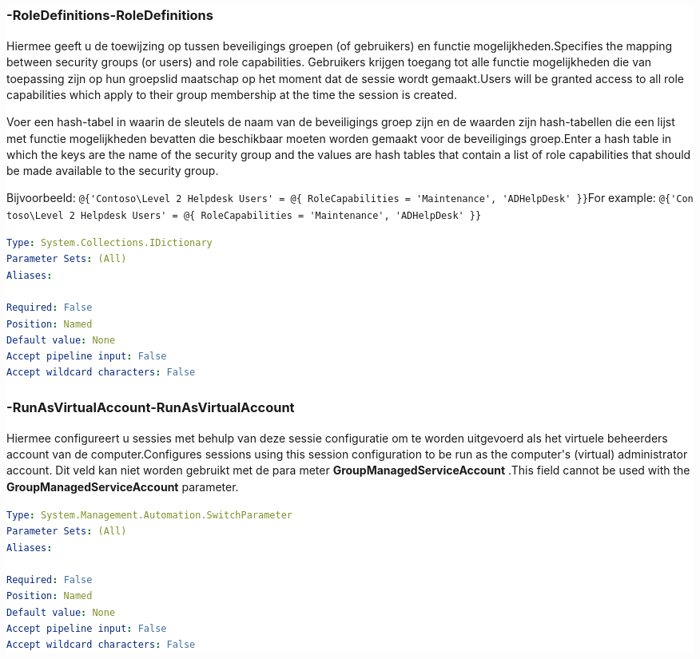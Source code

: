 ### <span data-ttu-id="bc4c0-277">-RoleDefinitions</span><span class="sxs-lookup"><span data-stu-id="bc4c0-277">-RoleDefinitions</span></span>

<span data-ttu-id="bc4c0-278">Hiermee geeft u de toewijzing op tussen beveiligings groepen (of gebruikers) en functie mogelijkheden.</span><span class="sxs-lookup"><span data-stu-id="bc4c0-278">Specifies the mapping between security groups (or users) and role capabilities.</span></span> <span data-ttu-id="bc4c0-279">Gebruikers krijgen toegang tot alle functie mogelijkheden die van toepassing zijn op hun groepslid maatschap op het moment dat de sessie wordt gemaakt.</span><span class="sxs-lookup"><span data-stu-id="bc4c0-279">Users will be granted access to all role capabilities which apply to their group membership at the time the session is created.</span></span>

<span data-ttu-id="bc4c0-280">Voer een hash-tabel in waarin de sleutels de naam van de beveiligings groep zijn en de waarden zijn hash-tabellen die een lijst met functie mogelijkheden bevatten die beschikbaar moeten worden gemaakt voor de beveiligings groep.</span><span class="sxs-lookup"><span data-stu-id="bc4c0-280">Enter a hash table in which the keys are the name of the security group and the values are hash tables that contain a list of role capabilities that should be made available to the security group.</span></span>

<span data-ttu-id="bc4c0-281">Bijvoorbeeld: `@{'Contoso\Level 2 Helpdesk Users' = @{ RoleCapabilities = 'Maintenance', 'ADHelpDesk' }}`</span><span class="sxs-lookup"><span data-stu-id="bc4c0-281">For example: `@{'Contoso\Level 2 Helpdesk Users' = @{ RoleCapabilities = 'Maintenance', 'ADHelpDesk' }}`</span></span>

```yaml
Type: System.Collections.IDictionary
Parameter Sets: (All)
Aliases:

Required: False
Position: Named
Default value: None
Accept pipeline input: False
Accept wildcard characters: False
```

### <span data-ttu-id="bc4c0-282">-RunAsVirtualAccount</span><span class="sxs-lookup"><span data-stu-id="bc4c0-282">-RunAsVirtualAccount</span></span>

<span data-ttu-id="bc4c0-283">Hiermee configureert u sessies met behulp van deze sessie configuratie om te worden uitgevoerd als het virtuele beheerders account van de computer.</span><span class="sxs-lookup"><span data-stu-id="bc4c0-283">Configures sessions using this session configuration to be run as the computer's (virtual) administrator account.</span></span> <span data-ttu-id="bc4c0-284">Dit veld kan niet worden gebruikt met de para meter **GroupManagedServiceAccount** .</span><span class="sxs-lookup"><span data-stu-id="bc4c0-284">This field cannot be used with the **GroupManagedServiceAccount** parameter.</span></span>

```yaml
Type: System.Management.Automation.SwitchParameter
Parameter Sets: (All)
Aliases:

Required: False
Position: Named
Default value: None
Accept pipeline input: False
Accept wildcard characters: False
```
